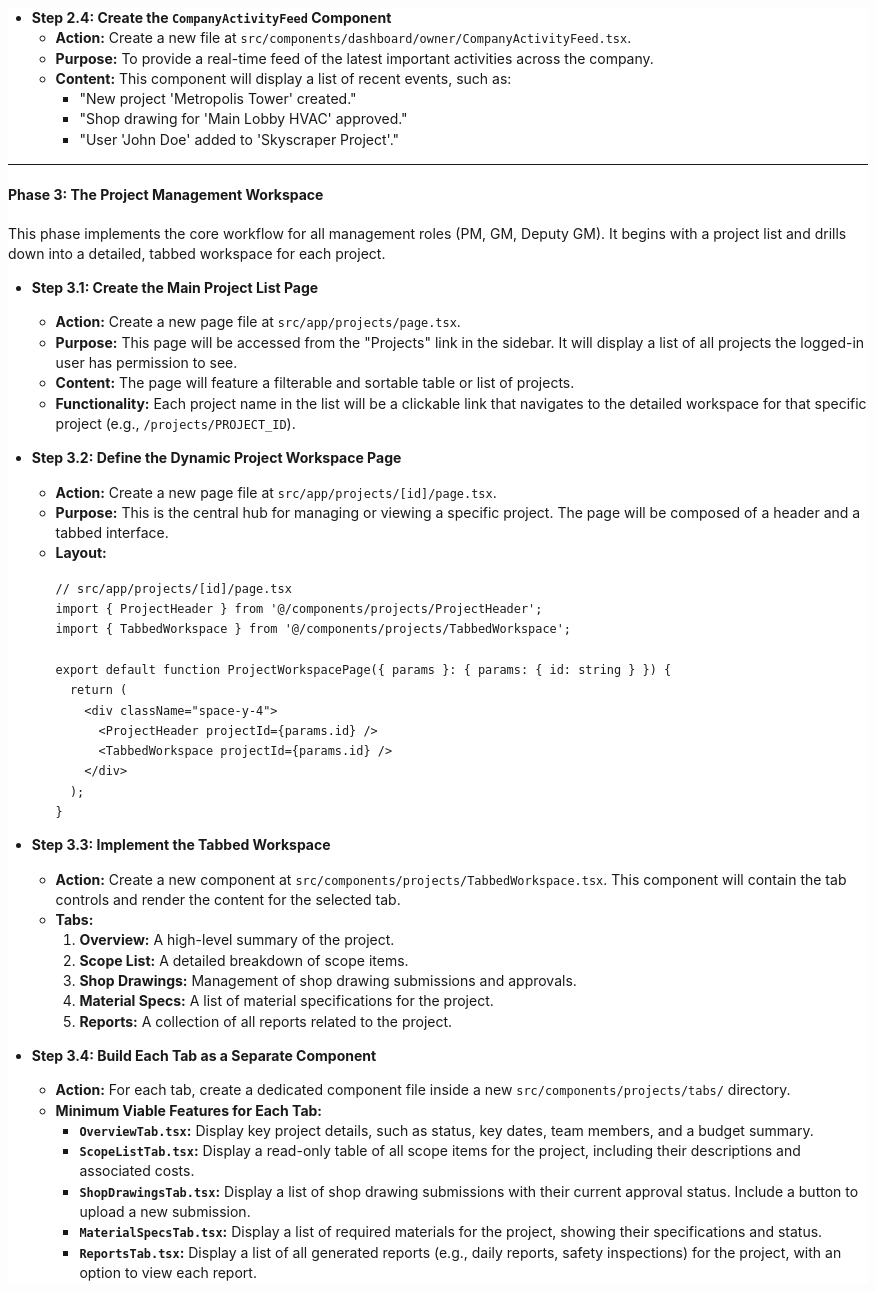 *   **Step 2.4: Create the `CompanyActivityFeed` Component**
    *   **Action:** Create a new file at `src/components/dashboard/owner/CompanyActivityFeed.tsx`.
    *   **Purpose:** To provide a real-time feed of the latest important activities across the company.
    *   **Content:** This component will display a list of recent events, such as:
        *   "New project 'Metropolis Tower' created."
        *   "Shop drawing for 'Main Lobby HVAC' approved."
        *   "User 'John Doe' added to 'Skyscraper Project'."

---

#### **Phase 3: The Project Management Workspace**

This phase implements the core workflow for all management roles (PM, GM, Deputy GM). It begins with a project list and drills down into a detailed, tabbed workspace for each project.

*   **Step 3.1: Create the Main Project List Page**
    *   **Action:** Create a new page file at `src/app/projects/page.tsx`.
    *   **Purpose:** This page will be accessed from the "Projects" link in the sidebar. It will display a list of all projects the logged-in user has permission to see.
    *   **Content:** The page will feature a filterable and sortable table or list of projects.
    *   **Functionality:** Each project name in the list will be a clickable link that navigates to the detailed workspace for that specific project (e.g., `/projects/PROJECT_ID`).

*   **Step 3.2: Define the Dynamic Project Workspace Page**
    *   **Action:** Create a new page file at `src/app/projects/[id]/page.tsx`.
    *   **Purpose:** This is the central hub for managing or viewing a specific project. The page will be composed of a header and a tabbed interface.
    *   **Layout:**
        ```tsx
        // src/app/projects/[id]/page.tsx
        import { ProjectHeader } from '@/components/projects/ProjectHeader';
        import { TabbedWorkspace } from '@/components/projects/TabbedWorkspace';

        export default function ProjectWorkspacePage({ params }: { params: { id: string } }) {
          return (
            <div className="space-y-4">
              <ProjectHeader projectId={params.id} />
              <TabbedWorkspace projectId={params.id} />
            </div>
          );
        }
        ```

*   **Step 3.3: Implement the Tabbed Workspace**
    *   **Action:** Create a new component at `src/components/projects/TabbedWorkspace.tsx`. This component will contain the tab controls and render the content for the selected tab.
    *   **Tabs:**
        1.  **Overview:** A high-level summary of the project.
        2.  **Scope List:** A detailed breakdown of scope items.
        3.  **Shop Drawings:** Management of shop drawing submissions and approvals.
        4.  **Material Specs:** A list of material specifications for the project.
        5.  **Reports:** A collection of all reports related to the project.

*   **Step 3.4: Build Each Tab as a Separate Component**
    *   **Action:** For each tab, create a dedicated component file inside a new `src/components/projects/tabs/` directory.
    *   **Minimum Viable Features for Each Tab:**
        *   **`OverviewTab.tsx`:** Display key project details, such as status, key dates, team members, and a budget summary.
        *   **`ScopeListTab.tsx`:** Display a read-only table of all scope items for the project, including their descriptions and associated costs.
        *   **`ShopDrawingsTab.tsx`:** Display a list of shop drawing submissions with their current approval status. Include a button to upload a new submission.
        *   **`MaterialSpecsTab.tsx`:** Display a list of required materials for the project, showing their specifications and status.
        *   **`ReportsTab.tsx`:** Display a list of all generated reports (e.g., daily reports, safety inspections) for the project, with an option to view each report.